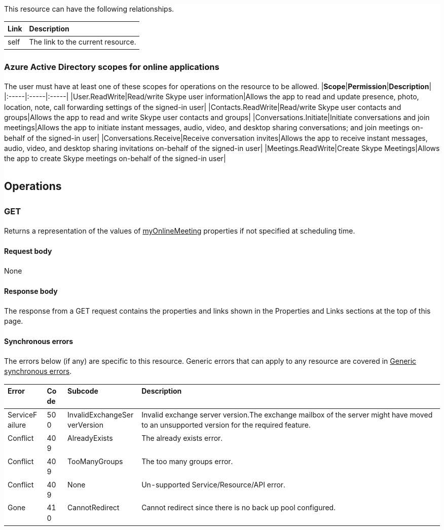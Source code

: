 

This resource can have the following relationships.

|**Link**|**Description**|
|:-----|:-----|
|self|The link to the current resource.|

### Azure Active Directory scopes for online applications



The user must have at least one of these scopes for operations on the resource to be allowed.
|**Scope**|**Permission**|**Description**|
|:-----|:-----|:-----|
|User.ReadWrite|Read/write Skype user information|Allows the app to read and update presence, photo, location, note, call forwarding settings of the signed-in user|
|Contacts.ReadWrite|Read/write Skype user contacts and groups|Allows the app to read and write Skype user contacts and groups|
|Conversations.Initiate|Initiate conversations and join meetings|Allows the app to initiate instant messages, audio, video, and desktop sharing conversations; and join meetings on-behalf of the signed-in user|
|Conversations.Receive|Receive conversation invites|Allows the app to receive instant messages, audio, video, and desktop sharing invitations on-behalf of the signed-in user|
|Meetings.ReadWrite|Create Skype Meetings|Allows the app to create Skype meetings on-behalf of the signed-in user|

## Operations



<a name="sectionSection2"></a>

### GET




Returns a representation of the values of [myOnlineMeeting](myOnlineMeeting_ref.md) properties if not specified at scheduling time.

#### Request body



None


#### Response body



The response from a GET request contains the properties and links shown in the Properties and Links sections at the top of this page.

#### Synchronous errors



The errors below (if any) are specific to this resource. Generic errors that can apply to any resource are covered in [Generic synchronous errors](GenericSynchronousErrors.md).

|**Error**|**Code**|**Subcode**|**Description**|
|:-----|:-----|:-----|:-----|
|ServiceFailure|500|InvalidExchangeServerVersion|Invalid exchange server version.The exchange mailbox of the server might have moved to an unsupported version for the required feature.|
|Conflict|409|AlreadyExists|The already exists error.|
|Conflict|409|TooManyGroups|The too many groups error.|
|Conflict|409|None|Un-supported Service/Resource/API error.|
|Gone|410|CannotRedirect|Cannot redirect since there is no back up pool configured.|
